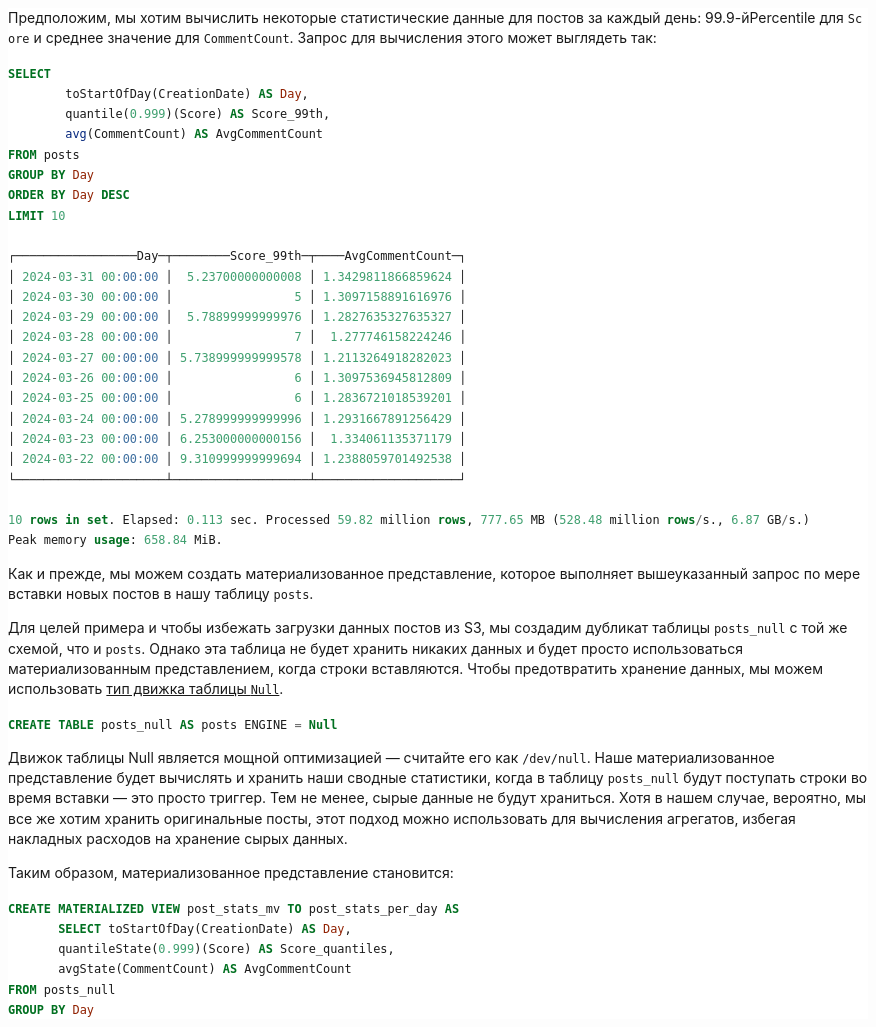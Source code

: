 Предположим, мы хотим вычислить некоторые статистические данные для постов за каждый день: 99.9-йPercentile для `Score` и среднее значение для `CommentCount`. Запрос для вычисления этого может выглядеть так:

```sql
SELECT
        toStartOfDay(CreationDate) AS Day,
        quantile(0.999)(Score) AS Score_99th,
        avg(CommentCount) AS AvgCommentCount
FROM posts
GROUP BY Day
ORDER BY Day DESC
LIMIT 10

┌─────────────────Day─┬────────Score_99th─┬────AvgCommentCount─┐
│ 2024-03-31 00:00:00 │  5.23700000000008 │ 1.3429811866859624 │
│ 2024-03-30 00:00:00 │                 5 │ 1.3097158891616976 │
│ 2024-03-29 00:00:00 │  5.78899999999976 │ 1.2827635327635327 │
│ 2024-03-28 00:00:00 │                 7 │  1.277746158224246 │
│ 2024-03-27 00:00:00 │ 5.738999999999578 │ 1.2113264918282023 │
│ 2024-03-26 00:00:00 │                 6 │ 1.3097536945812809 │
│ 2024-03-25 00:00:00 │                 6 │ 1.2836721018539201 │
│ 2024-03-24 00:00:00 │ 5.278999999999996 │ 1.2931667891256429 │
│ 2024-03-23 00:00:00 │ 6.253000000000156 │  1.334061135371179 │
│ 2024-03-22 00:00:00 │ 9.310999999999694 │ 1.2388059701492538 │
└─────────────────────┴───────────────────┴────────────────────┘

10 rows in set. Elapsed: 0.113 sec. Processed 59.82 million rows, 777.65 MB (528.48 million rows/s., 6.87 GB/s.)
Peak memory usage: 658.84 MiB.
```

Как и прежде, мы можем создать материализованное представление, которое выполняет вышеуказанный запрос по мере вставки новых постов в нашу таблицу `posts`.

Для целей примера и чтобы избежать загрузки данных постов из S3, мы создадим дубликат таблицы `posts_null` с той же схемой, что и `posts`. Однако эта таблица не будет хранить никаких данных и будет просто использоваться материализованным представлением, когда строки вставляются. Чтобы предотвратить хранение данных, мы можем использовать [тип движка таблицы `Null`](/engines/table-engines/special/null).

```sql
CREATE TABLE posts_null AS posts ENGINE = Null
```

Движок таблицы Null является мощной оптимизацией — считайте его как `/dev/null`. Наше материализованное представление будет вычислять и хранить наши сводные статистики, когда в таблицу `posts_null` будут поступать строки во время вставки — это просто триггер. Тем не менее, сырые данные не будут храниться. Хотя в нашем случае, вероятно, мы все же хотим хранить оригинальные посты, этот подход можно использовать для вычисления агрегатов, избегая накладных расходов на хранение сырых данных.

Таким образом, материализованное представление становится:

```sql
CREATE MATERIALIZED VIEW post_stats_mv TO post_stats_per_day AS
       SELECT toStartOfDay(CreationDate) AS Day,
       quantileState(0.999)(Score) AS Score_quantiles,
       avgState(CommentCount) AS AvgCommentCount
FROM posts_null
GROUP BY Day
```
